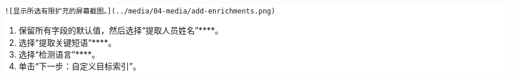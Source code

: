     ![显示所选有限扩充的屏幕截图。](../media/04-media/add-enrichments.png)
1. 保留所有字段的默认值，然后选择“提取人员姓名”****。
1. 选择“提取关键短语”****。
1. 选择“检测语言”****。
1. 单击“下一步：自定义目标索引”。
